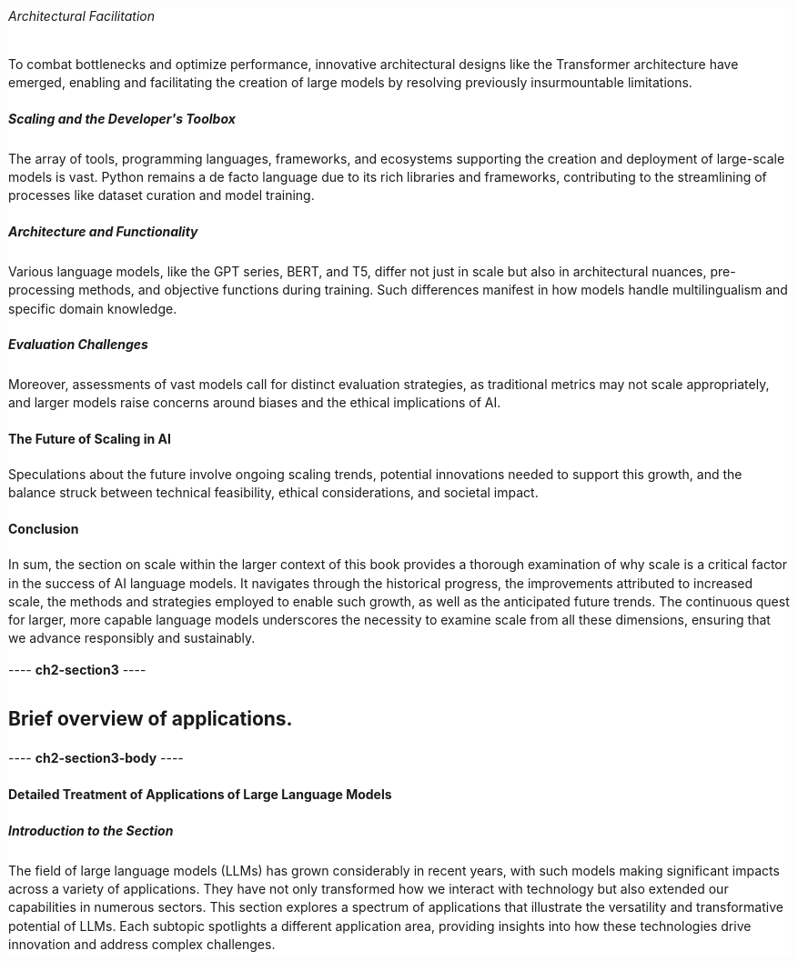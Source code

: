 ###### Architectural Facilitation

To combat bottlenecks and optimize performance, innovative architectural designs like the Transformer architecture have emerged, enabling and facilitating the creation of large models by resolving previously insurmountable limitations.

##### Scaling and the Developer's Toolbox

The array of tools, programming languages, frameworks, and ecosystems supporting the creation and deployment of large-scale models is vast. Python remains a de facto language due to its rich libraries and frameworks, contributing to the streamlining of processes like dataset curation and model training.

##### Architecture and Functionality

Various language models, like the GPT series, BERT, and T5, differ not just in scale but also in architectural nuances, pre-processing methods, and objective functions during training. Such differences manifest in how models handle multilingualism and specific domain knowledge.

##### Evaluation Challenges

Moreover, assessments of vast models call for distinct evaluation strategies, as traditional metrics may not scale appropriately, and larger models raise concerns around biases and the ethical implications of AI.

#### The Future of Scaling in AI

Speculations about the future involve ongoing scaling trends, potential innovations needed to support this growth, and the balance struck between technical feasibility, ethical considerations, and societal impact.

#### Conclusion

In sum, the section on scale within the larger context of this book provides a thorough examination of why scale is a critical factor in the success of AI language models. It navigates through the historical progress, the improvements attributed to increased scale, the methods and strategies employed to enable such growth, as well as the anticipated future trends. The continuous quest for larger, more capable language models underscores the necessity to examine scale from all these dimensions, ensuring that we advance responsibly and sustainably.
 
---- **ch2-section3** ----
 
## Brief overview of applications.
 
---- **ch2-section3-body** ----
 
#### Detailed Treatment of Applications of Large Language Models

##### Introduction to the Section

The field of large language models (LLMs) has grown considerably in recent years, with such models making significant impacts across a variety of applications. They have not only transformed how we interact with technology but also extended our capabilities in numerous sectors. This section explores a spectrum of applications that illustrate the versatility and transformative potential of LLMs. Each subtopic spotlights a different application area, providing insights into how these technologies drive innovation and address complex challenges.
